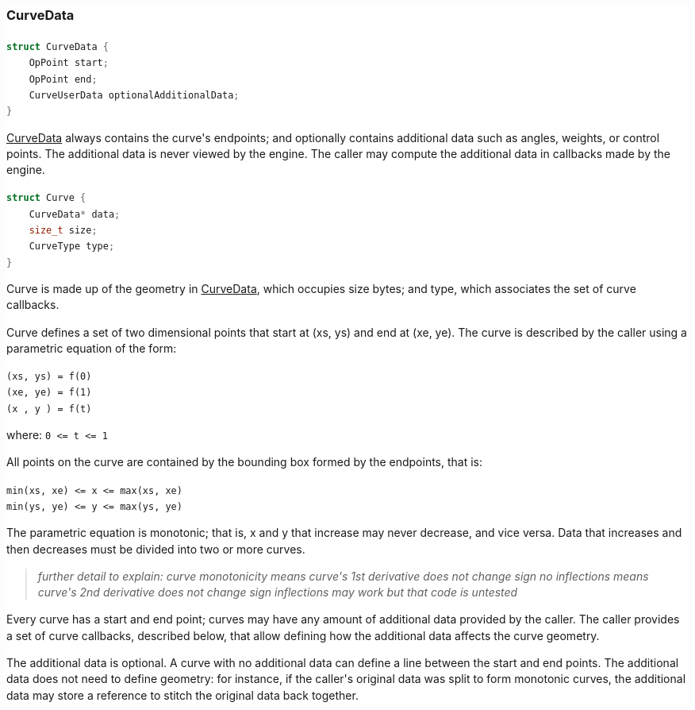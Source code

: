 ### CurveData
```cpp {id=CurveData}
struct CurveData {
    OpPoint start;
    OpPoint end;
    CurveUserData optionalAdditionalData;
}
```

[CurveData](#CurveData) always contains the curve's endpoints; and optionally contains additional data such as angles, weights, or control points. The additional data is never viewed by the engine. The caller may compute the additional data in callbacks made by the engine.

```cpp
struct Curve {
    CurveData* data;
    size_t size;
    CurveType type;
}
```

Curve is made up of the geometry in [CurveData](#CurveData), which occupies size bytes; and type, which associates the set of curve callbacks.

Curve defines a set of two dimensional points that start at (xs, ys) and end at (xe, ye). The curve is described by the caller using a parametric equation of the form:

```
(xs, ys) = f(0)
(xe, ye) = f(1)
(x , y ) = f(t)
```
where: `0 <= t <= 1`

All points on the curve are contained by the bounding box formed by the endpoints, that is:

```
min(xs, xe) <= x <= max(xs, xe)
min(ys, ye) <= y <= max(ys, ye)
```

The parametric equation is monotonic; that is, x and y that increase may never decrease, and vice versa. Data that increases and then decreases must be divided into two or more curves.

> *further detail to explain: curve monotonicity means curve's 1st derivative does not change sign no inflections means curve's 2nd derivative does not change sign inflections may work but that code is untested*

Every curve has a start and end point; curves may have any amount of additional data provided by the caller. The caller provides a set of curve callbacks, described below, that allow defining how the additional data affects the curve geometry.

<script type="module" id="curves" src="script/curves.js"></script>

The additional data is optional. A curve with no additional data can define a line between the start and end points. The additional data does not need to define geometry: for instance, if the caller's original data was split to form monotonic curves, the additional data may store a reference to stitch the original data back together.
